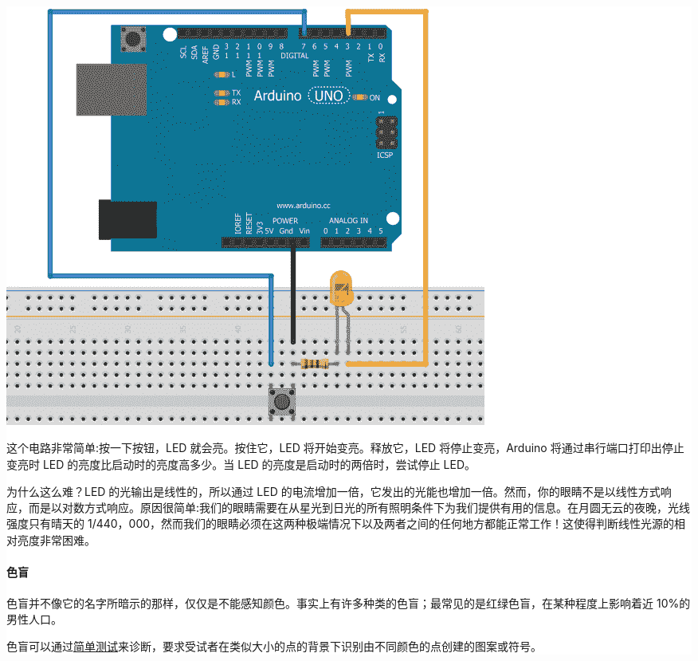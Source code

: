 [![Fritzing Diagram of Simple LED Circuit and Arduino](img/e482e54e0f205c10eae4b1a7117f5e94.png)](//cdn.sparkfun.com/assets/1/4/b/8/6/511583f6ce395fd023000000.png)

这个电路非常简单:按一下按钮，LED 就会亮。按住它，LED 将开始变亮。释放它，LED 将停止变亮，Arduino 将通过串行端口打印出停止变亮时 LED 的亮度比启动时的亮度高多少。当 LED 的亮度是启动时的两倍时，尝试停止 LED。

为什么这么难？LED 的光输出是线性的，所以通过 LED 的电流增加一倍，它发出的光能也增加一倍。然而，你的眼睛不是以线性方式响应，而是以对数方式响应。原因很简单:我们的眼睛需要在从星光到日光的所有照明条件下为我们提供有用的信息。在月圆无云的夜晚，光线强度只有晴天的 1/440，000，然而我们的眼睛必须在这两种极端情况下以及两者之间的任何地方都能正常工作！这使得判断线性光源的相对亮度非常困难。

#### 色盲

色盲并不像它的名字所暗示的那样，仅仅是不能感知颜色。事实上有许多种类的色盲；最常见的是红绿色盲，在某种程度上影响着近 10%的男性人口。

色盲可以通过[简单测试](http://www.micro.magnet.fsu.edu/primer/java/humanvision/colorblindness/index.html)来诊断，要求受试者在类似大小的点的背景下识别由不同颜色的点创建的图案或符号。
